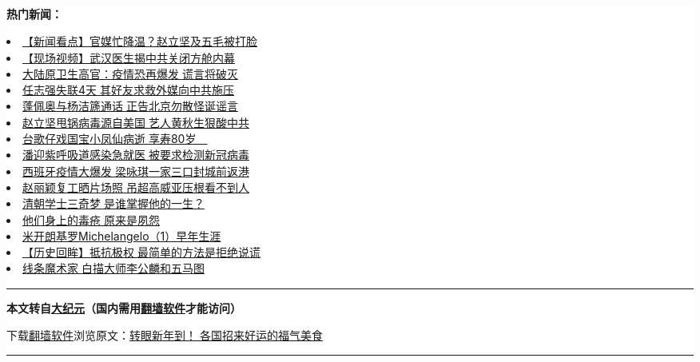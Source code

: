<strong>热门新闻：</strong>
<li><a href="https://github.com/19920513/djy/blob/master/gb/20/3/16/n11945071.md#1">【新闻看点】官媒忙降温？赵立坚及五毛被打脸</a></li>
<li><a href="https://github.com/19920513/djy/blob/master/gb/20/3/16/n11943071.md#1">【现场视频】武汉医生揭中共关闭方舱内幕</a></li>
<li><a href="https://github.com/19920513/djy/blob/master/gb/20/3/15/n11942229.md#1">大陆原卫生高官：疫情恐再爆发 谎言将破灭</a></li>
<li><a href="https://github.com/19920513/djy/blob/master/gb/20/3/15/n11942675.md#1">任志强失联4天 其好友求救外媒向中共施压</a></li>
<li><a href="https://github.com/19920513/djy/blob/master/gb/20/3/16/n11945291.md#1">蓬佩奥与杨洁篪通话 正告北京勿散怪诞谣言</a></li>
<li><a href="https://github.com/19920513/djy/blob/master/gb/20/3/15/n11942589.md#1">赵立坚甩锅病毒源自美国 艺人黄秋生狠酸中共</a></li>
<li><a href="https://github.com/19920513/djy/blob/master/gb/20/3/17/n11946544.md#1">台歌仔戏国宝小凤仙病逝 享寿80岁　</a></li>
<li><a href="https://github.com/19920513/djy/blob/master/gb/20/3/15/n11942781.md#1">潘迎紫呼吸道感染急就医 被要求检测新冠病毒</a></li>
<li><a href="https://github.com/19920513/djy/blob/master/gb/20/3/15/n11942415.md#1">西班牙疫情大爆发 梁咏琪一家三口封城前返港</a></li>
<li><a href="https://github.com/19920513/djy/blob/master/gb/20/3/16/n11945468.md#1">赵丽颖复工晒片场照 吊超高威亚压根看不到人</a></li>
<li><a href="https://github.com/19920513/djy/blob/master/gb/20/3/11/n11933369.md#1">清朝学士三奇梦 是谁掌握他的一生？</a></li>
<li><a href="https://github.com/19920513/djy/blob/master/gb/20/1/2/n11764074.md#1">他们身上的毒疮 原来是夙怨</a></li>
<li><a href="https://github.com/19920513/djy/blob/master/gb/13/1/31/n3790016.md#1">米开朗基罗Michelangelo（1）早年生涯</a></li>
<li><a href="https://github.com/19920513/djy/blob/master/gb/20/3/7/n11923201.md#1">【历史回眸】抵抗极权 最简单的方法是拒绝说谎</a></li>
<li><a href="https://github.com/19920513/djy/blob/master/gb/20/3/6/n11920418.md#1">线条魔术家  白描大师李公麟和五马图</a></li>
<hr>

<strong>本文转自<a href="https://www.epochtimes.com">大纪元</a>（国内需用<a href="https://github.com/19920513/www/blob/master/README.md#8">翻墙软件</a>才能访问）</strong><p>下载<a href="https://github.com/19920513/www/blob/master/README.md#8">翻墙软件</a>浏览原文：<a href="https://www.epochtimes.com/gb/19/12/14/n11722185.htm">转眼新年到！ 各国招来好运的福气美食</a></p><hr>
